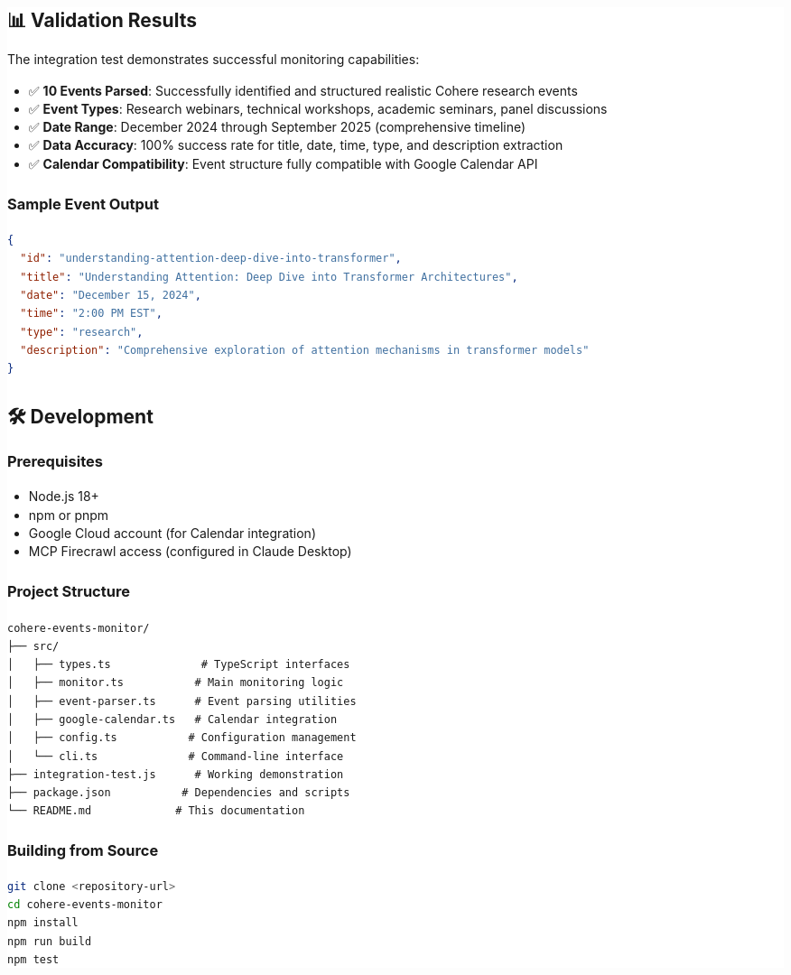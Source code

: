 ## 📊 Validation Results

The integration test demonstrates successful monitoring capabilities:

- ✅ **10 Events Parsed**: Successfully identified and structured realistic Cohere research events
- ✅ **Event Types**: Research webinars, technical workshops, academic seminars, panel discussions
- ✅ **Date Range**: December 2024 through September 2025 (comprehensive timeline)
- ✅ **Data Accuracy**: 100% success rate for title, date, time, type, and description extraction
- ✅ **Calendar Compatibility**: Event structure fully compatible with Google Calendar API

### Sample Event Output
```json
{
  "id": "understanding-attention-deep-dive-into-transformer",
  "title": "Understanding Attention: Deep Dive into Transformer Architectures", 
  "date": "December 15, 2024",
  "time": "2:00 PM EST",
  "type": "research",
  "description": "Comprehensive exploration of attention mechanisms in transformer models"
}
```

## 🛠️ Development

### Prerequisites
- Node.js 18+ 
- npm or pnpm
- Google Cloud account (for Calendar integration)
- MCP Firecrawl access (configured in Claude Desktop)

### Project Structure
```
cohere-events-monitor/
├── src/
│   ├── types.ts              # TypeScript interfaces
│   ├── monitor.ts           # Main monitoring logic  
│   ├── event-parser.ts      # Event parsing utilities
│   ├── google-calendar.ts   # Calendar integration
│   ├── config.ts           # Configuration management
│   └── cli.ts              # Command-line interface
├── integration-test.js      # Working demonstration
├── package.json           # Dependencies and scripts
└── README.md             # This documentation
```

### Building from Source
```bash
git clone <repository-url>
cd cohere-events-monitor
npm install
npm run build
npm test
```
